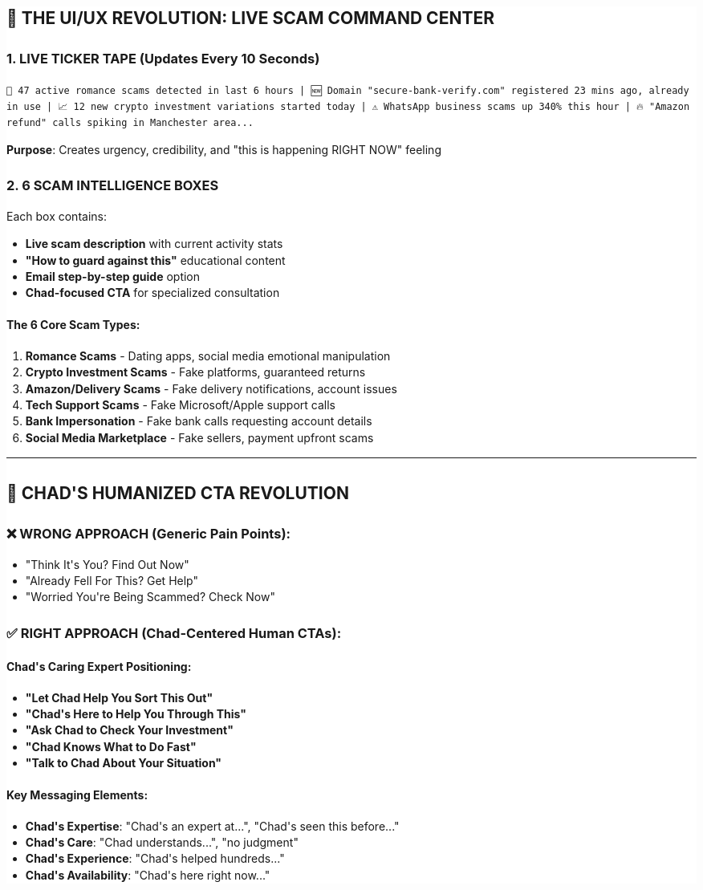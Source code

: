 
## 🎪 THE UI/UX REVOLUTION: LIVE SCAM COMMAND CENTER

### 1. **LIVE TICKER TAPE** (Updates Every 10 Seconds)
```
🚨 47 active romance scams detected in last 6 hours | 🆕 Domain "secure-bank-verify.com" registered 23 mins ago, already in use | 📈 12 new crypto investment variations started today | ⚠️ WhatsApp business scams up 340% this hour | 🔥 "Amazon refund" calls spiking in Manchester area...
```

**Purpose**: Creates urgency, credibility, and "this is happening RIGHT NOW" feeling

### 2. **6 SCAM INTELLIGENCE BOXES**
Each box contains:
- **Live scam description** with current activity stats
- **"How to guard against this"** educational content
- **Email step-by-step guide** option
- **Chad-focused CTA** for specialized consultation

#### The 6 Core Scam Types:
1. **Romance Scams** - Dating apps, social media emotional manipulation
2. **Crypto Investment Scams** - Fake platforms, guaranteed returns
3. **Amazon/Delivery Scams** - Fake delivery notifications, account issues
4. **Tech Support Scams** - Fake Microsoft/Apple support calls
5. **Bank Impersonation** - Fake bank calls requesting account details
6. **Social Media Marketplace** - Fake sellers, payment upfront scams

---

## 💝 CHAD'S HUMANIZED CTA REVOLUTION

### ❌ WRONG APPROACH (Generic Pain Points):
- "Think It's You? Find Out Now"
- "Already Fell For This? Get Help"
- "Worried You're Being Scammed? Check Now"

### ✅ RIGHT APPROACH (Chad-Centered Human CTAs):

#### Chad's Caring Expert Positioning:
- **"Let Chad Help You Sort This Out"**
- **"Chad's Here to Help You Through This"**
- **"Ask Chad to Check Your Investment"**
- **"Chad Knows What to Do Fast"**
- **"Talk to Chad About Your Situation"**

#### Key Messaging Elements:
- **Chad's Expertise**: "Chad's an expert at...", "Chad's seen this before..."
- **Chad's Care**: "Chad understands...", "no judgment"
- **Chad's Experience**: "Chad's helped hundreds..."
- **Chad's Availability**: "Chad's here right now..."
